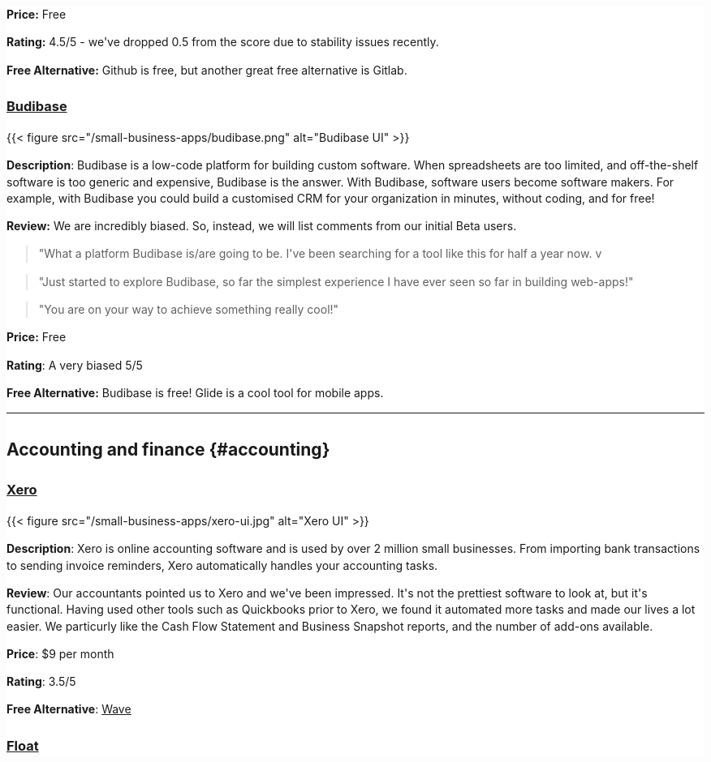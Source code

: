 **Price:** Free

**Rating:** 4.5/5 - we've dropped 0.5 from the score due to stability issues recently.

**Free Alternative:** Github is free, but another great free alternative is Gitlab.

### [Budibase](https://www.budibase.com/)

{{< figure src="/small-business-apps/budibase.png" alt="Budibase UI" >}}


**Description**: Budibase is a low-code platform for building custom software. When spreadsheets are too limited, and off-the-shelf software is too generic and expensive, Budibase is the answer. With Budibase, software users become software makers. For example, with Budibase you could build a customised CRM for your organization in minutes, without coding, and for free!

**Review:** We are incredibly biased. So, instead, we will list comments from our initial Beta users.

> "What a platform Budibase is/are going to be. I've been searching for a tool like this for half a year now. v

> "Just started to explore Budibase, so far the simplest experience I have ever seen so far in building web-apps!"

> "You are on your way to achieve something really cool!"

**Price:** Free 

**Rating**: A very biased 5/5

**Free Alternative:** Budibase is free! Glide is a cool tool for mobile apps.



---

## Accounting and finance {#accounting}

### [Xero](https://www.xero.com/us/)

{{< figure src="/small-business-apps/xero-ui.jpg" alt="Xero UI" >}}

**Description**: Xero is online accounting software and is used by over 2 million small businesses. From importing bank transactions to sending invoice reminders, Xero automatically handles your accounting tasks. 

**Review**: Our accountants pointed us to Xero and we've been impressed. It's not the prettiest software to look at, but it's functional. Having used other tools such as Quickbooks prior to Xero, we found it automated more tasks and made our lives a lot easier. We particurly like the Cash Flow Statement and Business Snapshot reports, and the number of add-ons available.

**Price**: $9 per month

**Rating**: 3.5/5

**Free Alternative**: [Wave](https://www.waveapps.com/)

### [Float](https://floatapp.com/)
